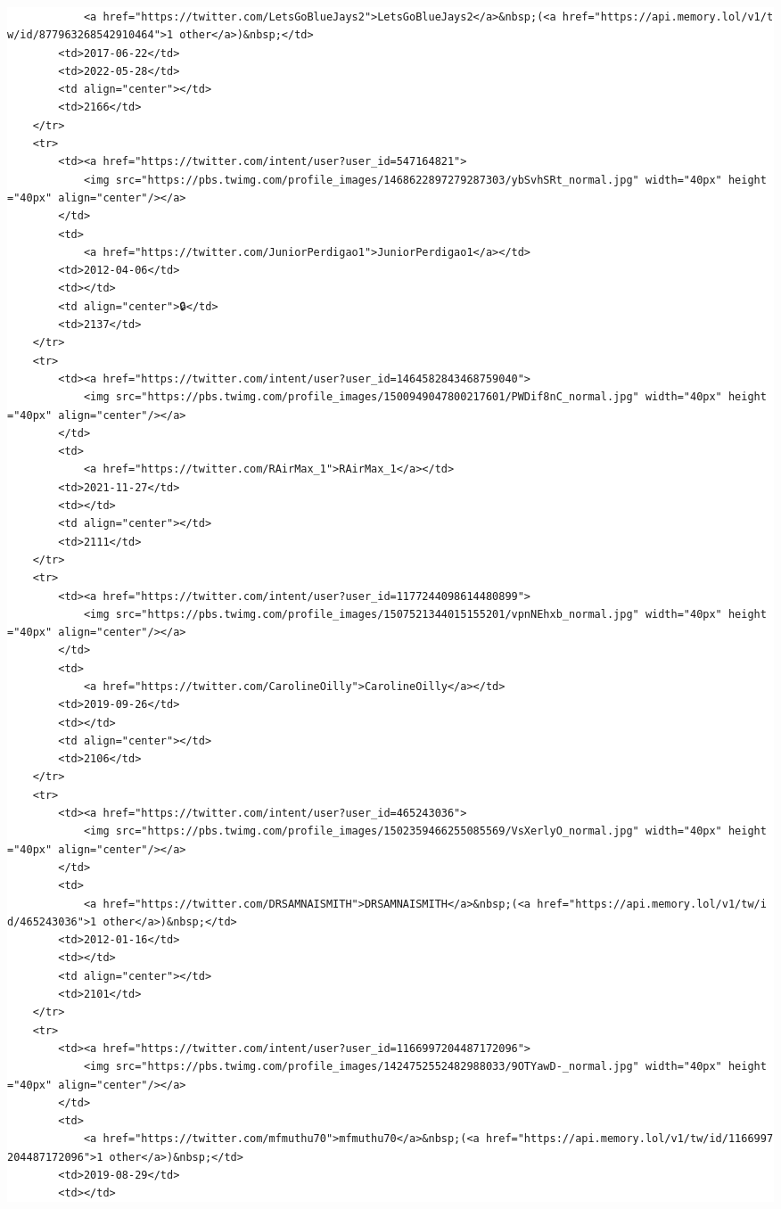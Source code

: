                 <a href="https://twitter.com/LetsGoBlueJays2">LetsGoBlueJays2</a>&nbsp;(<a href="https://api.memory.lol/v1/tw/id/877963268542910464">1 other</a>)&nbsp;</td>
            <td>2017-06-22</td>
            <td>2022-05-28</td>
            <td align="center"></td>
            <td>2166</td>
        </tr>
        <tr>
            <td><a href="https://twitter.com/intent/user?user_id=547164821">
                <img src="https://pbs.twimg.com/profile_images/1468622897279287303/ybSvhSRt_normal.jpg" width="40px" height="40px" align="center"/></a>
            </td>
            <td>
                <a href="https://twitter.com/JuniorPerdigao1">JuniorPerdigao1</a></td>
            <td>2012-04-06</td>
            <td></td>
            <td align="center">🔒</td>
            <td>2137</td>
        </tr>
        <tr>
            <td><a href="https://twitter.com/intent/user?user_id=1464582843468759040">
                <img src="https://pbs.twimg.com/profile_images/1500949047800217601/PWDif8nC_normal.jpg" width="40px" height="40px" align="center"/></a>
            </td>
            <td>
                <a href="https://twitter.com/RAirMax_1">RAirMax_1</a></td>
            <td>2021-11-27</td>
            <td></td>
            <td align="center"></td>
            <td>2111</td>
        </tr>
        <tr>
            <td><a href="https://twitter.com/intent/user?user_id=1177244098614480899">
                <img src="https://pbs.twimg.com/profile_images/1507521344015155201/vpnNEhxb_normal.jpg" width="40px" height="40px" align="center"/></a>
            </td>
            <td>
                <a href="https://twitter.com/CarolineOilly">CarolineOilly</a></td>
            <td>2019-09-26</td>
            <td></td>
            <td align="center"></td>
            <td>2106</td>
        </tr>
        <tr>
            <td><a href="https://twitter.com/intent/user?user_id=465243036">
                <img src="https://pbs.twimg.com/profile_images/1502359466255085569/VsXerlyO_normal.jpg" width="40px" height="40px" align="center"/></a>
            </td>
            <td>
                <a href="https://twitter.com/DRSAMNAISMITH">DRSAMNAISMITH</a>&nbsp;(<a href="https://api.memory.lol/v1/tw/id/465243036">1 other</a>)&nbsp;</td>
            <td>2012-01-16</td>
            <td></td>
            <td align="center"></td>
            <td>2101</td>
        </tr>
        <tr>
            <td><a href="https://twitter.com/intent/user?user_id=1166997204487172096">
                <img src="https://pbs.twimg.com/profile_images/1424752552482988033/9OTYawD-_normal.jpg" width="40px" height="40px" align="center"/></a>
            </td>
            <td>
                <a href="https://twitter.com/mfmuthu70">mfmuthu70</a>&nbsp;(<a href="https://api.memory.lol/v1/tw/id/1166997204487172096">1 other</a>)&nbsp;</td>
            <td>2019-08-29</td>
            <td></td>